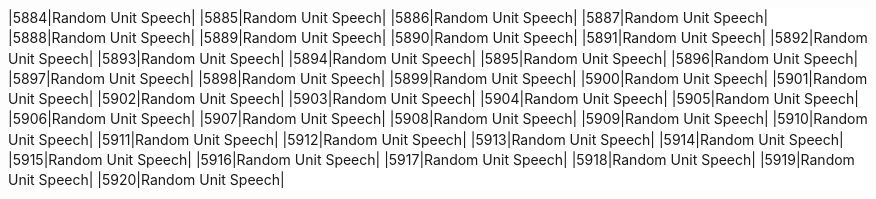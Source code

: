 |5884|Random Unit Speech|
|5885|Random Unit Speech|
|5886|Random Unit Speech|
|5887|Random Unit Speech|
|5888|Random Unit Speech|
|5889|Random Unit Speech|
|5890|Random Unit Speech|
|5891|Random Unit Speech|
|5892|Random Unit Speech|
|5893|Random Unit Speech|
|5894|Random Unit Speech|
|5895|Random Unit Speech|
|5896|Random Unit Speech|
|5897|Random Unit Speech|
|5898|Random Unit Speech|
|5899|Random Unit Speech|
|5900|Random Unit Speech|
|5901|Random Unit Speech|
|5902|Random Unit Speech|
|5903|Random Unit Speech|
|5904|Random Unit Speech|
|5905|Random Unit Speech|
|5906|Random Unit Speech|
|5907|Random Unit Speech|
|5908|Random Unit Speech|
|5909|Random Unit Speech|
|5910|Random Unit Speech|
|5911|Random Unit Speech|
|5912|Random Unit Speech|
|5913|Random Unit Speech|
|5914|Random Unit Speech|
|5915|Random Unit Speech|
|5916|Random Unit Speech|
|5917|Random Unit Speech|
|5918|Random Unit Speech|
|5919|Random Unit Speech|
|5920|Random Unit Speech|